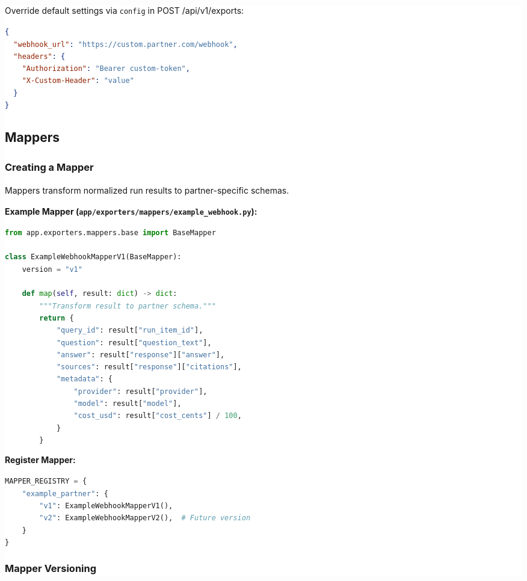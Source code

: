 Override default settings via `config` in POST /api/v1/exports:

```json
{
  "webhook_url": "https://custom.partner.com/webhook",
  "headers": {
    "Authorization": "Bearer custom-token",
    "X-Custom-Header": "value"
  }
}
```

## Mappers

### Creating a Mapper

Mappers transform normalized run results to partner-specific schemas.

**Example Mapper (`app/exporters/mappers/example_webhook.py`):**

```python
from app.exporters.mappers.base import BaseMapper

class ExampleWebhookMapperV1(BaseMapper):
    version = "v1"
    
    def map(self, result: dict) -> dict:
        """Transform result to partner schema."""
        return {
            "query_id": result["run_item_id"],
            "question": result["question_text"],
            "answer": result["response"]["answer"],
            "sources": result["response"]["citations"],
            "metadata": {
                "provider": result["provider"],
                "model": result["model"],
                "cost_usd": result["cost_cents"] / 100,
            }
        }
```

**Register Mapper:**

```python
MAPPER_REGISTRY = {
    "example_partner": {
        "v1": ExampleWebhookMapperV1(),
        "v2": ExampleWebhookMapperV2(),  # Future version
    }
}
```

### Mapper Versioning
